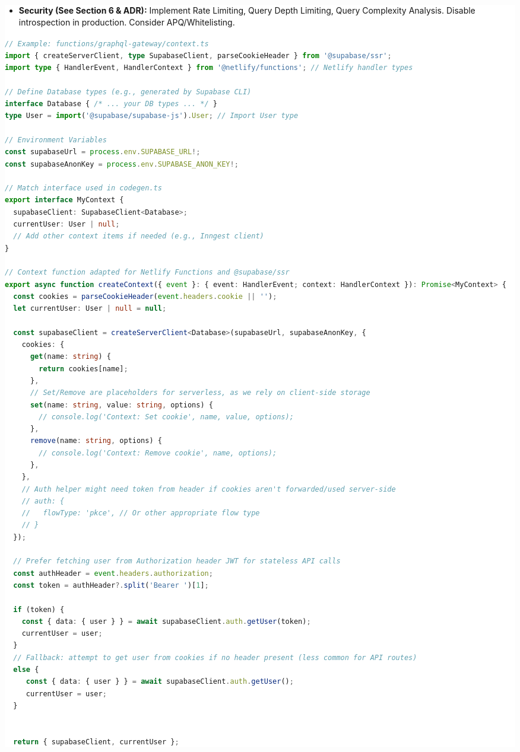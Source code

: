*   **Security (See Section 6 & ADR):** Implement Rate Limiting, Query Depth Limiting, Query Complexity Analysis. Disable introspection in production. Consider APQ/Whitelisting.

```typescript
// Example: functions/graphql-gateway/context.ts
import { createServerClient, type SupabaseClient, parseCookieHeader } from '@supabase/ssr';
import type { HandlerEvent, HandlerContext } from '@netlify/functions'; // Netlify handler types

// Define Database types (e.g., generated by Supabase CLI)
interface Database { /* ... your DB types ... */ }
type User = import('@supabase/supabase-js').User; // Import User type

// Environment Variables
const supabaseUrl = process.env.SUPABASE_URL!;
const supabaseAnonKey = process.env.SUPABASE_ANON_KEY!;

// Match interface used in codegen.ts
export interface MyContext {
  supabaseClient: SupabaseClient<Database>;
  currentUser: User | null;
  // Add other context items if needed (e.g., Inngest client)
}

// Context function adapted for Netlify Functions and @supabase/ssr
export async function createContext({ event }: { event: HandlerEvent; context: HandlerContext }): Promise<MyContext> {
  const cookies = parseCookieHeader(event.headers.cookie || '');
  let currentUser: User | null = null;

  const supabaseClient = createServerClient<Database>(supabaseUrl, supabaseAnonKey, {
    cookies: {
      get(name: string) {
        return cookies[name];
      },
      // Set/Remove are placeholders for serverless, as we rely on client-side storage
      set(name: string, value: string, options) {
        // console.log('Context: Set cookie', name, value, options);
      },
      remove(name: string, options) {
        // console.log('Context: Remove cookie', name, options);
      },
    },
    // Auth helper might need token from header if cookies aren't forwarded/used server-side
    // auth: {
    //   flowType: 'pkce', // Or other appropriate flow type
    // }
  });

  // Prefer fetching user from Authorization header JWT for stateless API calls
  const authHeader = event.headers.authorization;
  const token = authHeader?.split('Bearer ')[1];

  if (token) {
    const { data: { user } } = await supabaseClient.auth.getUser(token);
    currentUser = user;
  }
  // Fallback: attempt to get user from cookies if no header present (less common for API routes)
  else {
     const { data: { user } } = await supabaseClient.auth.getUser();
     currentUser = user;
  }


  return { supabaseClient, currentUser };
```